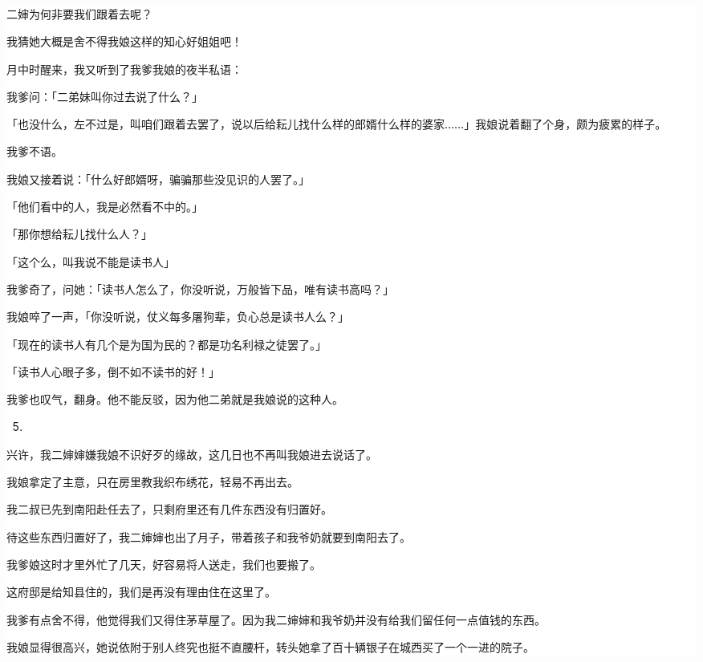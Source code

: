 
二婶为何非要我们跟着去呢？


我猜她大概是舍不得我娘这样的知心好姐姐吧！


月中时醒来，我又听到了我爹我娘的夜半私语：


我爹问：「二弟妹叫你过去说了什么？」


「也没什么，左不过是，叫咱们跟着去罢了，说以后给耘儿找什么样的郎婿什么样的婆家……」我娘说着翻了个身，颇为疲累的样子。


我爹不语。


我娘又接着说：「什么好郎婿呀，骗骗那些没见识的人罢了。」


「他们看中的人，我是必然看不中的。」


「那你想给耘儿找什么人？」


「这个么，叫我说不能是读书人」


我爹奇了，问她：「读书人怎么了，你没听说，万般皆下品，唯有读书高吗？」


我娘啐了一声，「你没听说，仗义每多屠狗辈，负心总是读书人么？」


「现在的读书人有几个是为国为民的？都是功名利禄之徒罢了。」


「读书人心眼子多，倒不如不读书的好！」


我爹也叹气，翻身。他不能反驳，因为他二弟就是我娘说的这种人。


5.


兴许，我二婶婶嫌我娘不识好歹的缘故，这几日也不再叫我娘进去说话了。


我娘拿定了主意，只在房里教我织布绣花，轻易不再出去。


我二叔已先到南阳赴任去了，只剩府里还有几件东西没有归置好。


待这些东西归置好了，我二婶婶也出了月子，带着孩子和我爷奶就要到南阳去了。


我爹娘这时才里外忙了几天，好容易将人送走，我们也要搬了。


这府邸是给知县住的，我们是再没有理由住在这里了。


我爹有点舍不得，他觉得我们又得住茅草屋了。因为我二婶婶和我爷奶并没有给我们留任何一点值钱的东西。


我娘显得很高兴，她说依附于别人终究也挺不直腰杆，转头她拿了百十辆银子在城西买了一个一进的院子。

